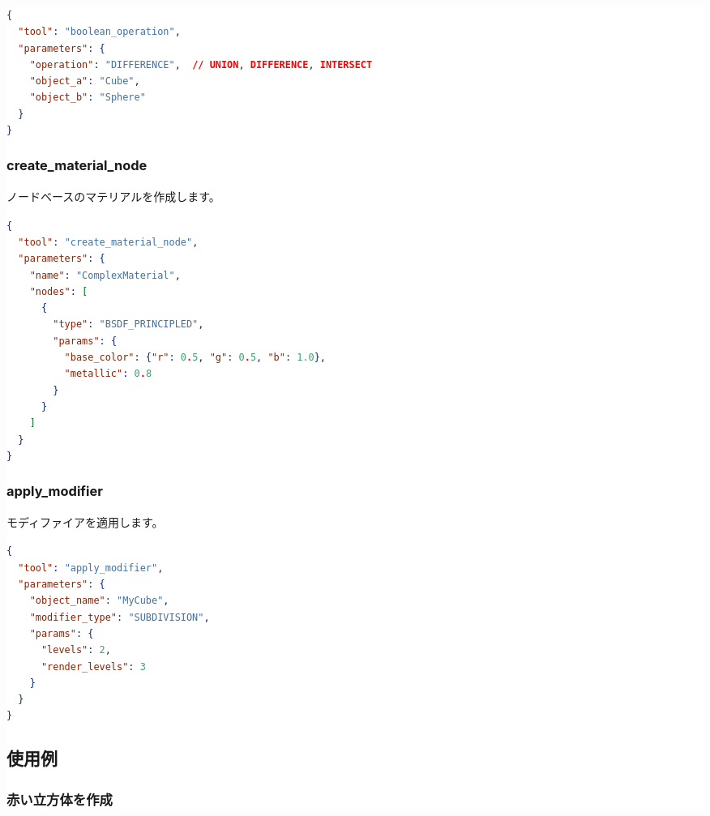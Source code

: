 ```json
{
  "tool": "boolean_operation",
  "parameters": {
    "operation": "DIFFERENCE",  // UNION, DIFFERENCE, INTERSECT
    "object_a": "Cube",
    "object_b": "Sphere"
  }
}
```

### create_material_node
ノードベースのマテリアルを作成します。

```json
{
  "tool": "create_material_node",
  "parameters": {
    "name": "ComplexMaterial",
    "nodes": [
      {
        "type": "BSDF_PRINCIPLED",
        "params": {
          "base_color": {"r": 0.5, "g": 0.5, "b": 1.0},
          "metallic": 0.8
        }
      }
    ]
  }
}
```

### apply_modifier
モディファイアを適用します。

```json
{
  "tool": "apply_modifier",
  "parameters": {
    "object_name": "MyCube",
    "modifier_type": "SUBDIVISION",
    "params": {
      "levels": 2,
      "render_levels": 3
    }
  }
}
```

## 使用例

### 赤い立方体を作成
